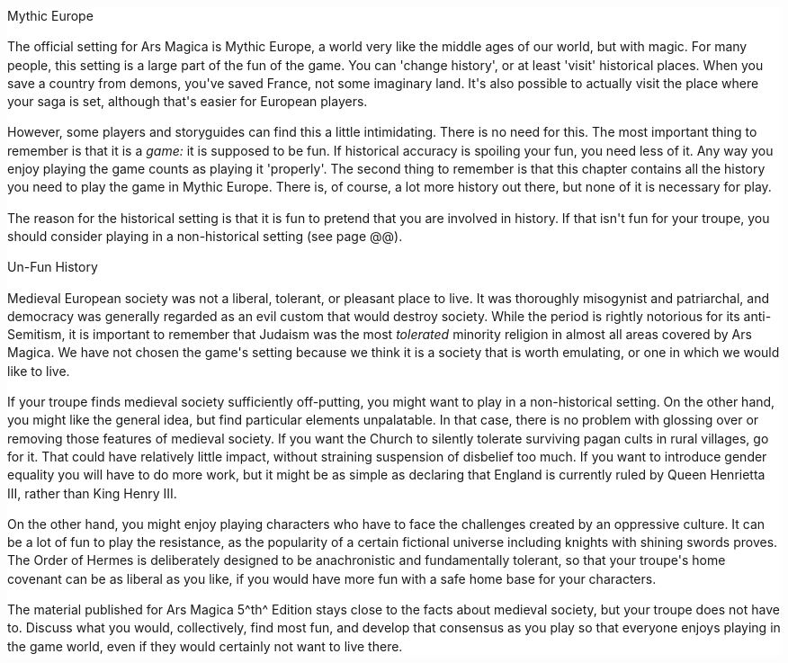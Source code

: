 Mythic Europe

The official setting for Ars Magica is Mythic Europe, a world very like
the middle ages of our world, but with magic. For many people, this
setting is a large part of the fun of the game. You can \'change
history\', or at least \'visit\' historical places. When you save a
country from demons, you\'ve saved France, not some imaginary land.
It\'s also possible to actually visit the place where your saga is set,
although that\'s easier for European players.

However, some players and storyguides can find this a little
intimidating. There is no need for this. The most important thing to
remember is that it is a *game:* it is supposed to be fun. If historical
accuracy is spoiling your fun, you need less of it. Any way you enjoy
playing the game counts as playing it \'properly\'. The second thing to
remember is that this chapter contains all the history you need to play
the game in Mythic Europe. There is, of course, a lot more history out
there, but none of it is necessary for play.

The reason for the historical setting is that it is fun to pretend that
you are involved in history. If that isn\'t fun for your troupe, you
should consider playing in a non-historical setting (see page @@).

Un-Fun History

Medieval European society was not a liberal, tolerant, or pleasant place
to live. It was thoroughly misogynist and patriarchal, and democracy was
generally regarded as an evil custom that would destroy society. While
the period is rightly notorious for its anti-Semitism, it is important
to remember that Judaism was the most *tolerated* minority religion in
almost all areas covered by Ars Magica. We have not chosen the game's
setting because we think it is a society that is worth emulating, or one
in which we would like to live.

If your troupe finds medieval society sufficiently off-putting, you
might want to play in a non-historical setting. On the other hand, you
might like the general idea, but find particular elements unpalatable.
In that case, there is no problem with glossing over or removing those
features of medieval society. If you want the Church to silently
tolerate surviving pagan cults in rural villages, go for it. That could
have relatively little impact, without straining suspension of disbelief
too much. If you want to introduce gender equality you will have to do
more work, but it might be as simple as declaring that England is
currently ruled by Queen Henrietta III, rather than King Henry III.

On the other hand, you might enjoy playing characters who have to face
the challenges created by an oppressive culture. It can be a lot of fun
to play the resistance, as the popularity of a certain fictional
universe including knights with shining swords proves. The Order of
Hermes is deliberately designed to be anachronistic and fundamentally
tolerant, so that your troupe's home covenant can be as liberal as you
like, if you would have more fun with a safe home base for your
characters.

The material published for Ars Magica 5^th^ Edition stays close to the
facts about medieval society, but your troupe does not have to. Discuss
what you would, collectively, find most fun, and develop that consensus
as you play so that everyone enjoys playing in the game world, even if
they would certainly not want to live there.
